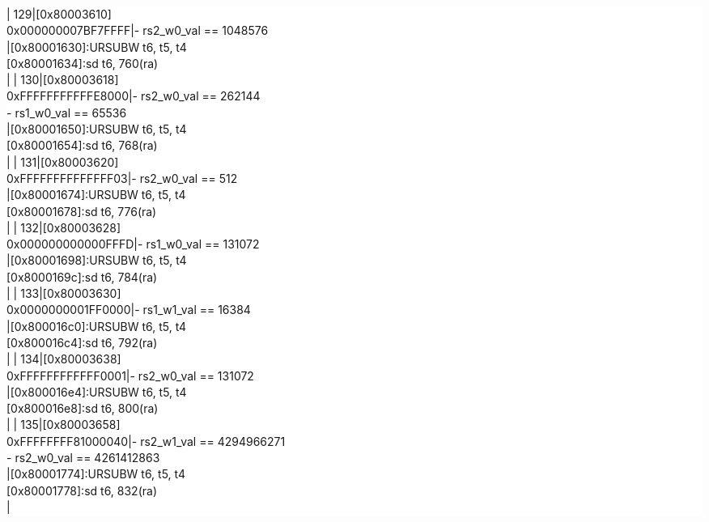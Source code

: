 | 129|[0x80003610]<br>0x000000007BF7FFFF|- rs2_w0_val == 1048576<br>                                                                                                                                                                 |[0x80001630]:URSUBW t6, t5, t4<br> [0x80001634]:sd t6, 760(ra)<br>    |
| 130|[0x80003618]<br>0xFFFFFFFFFFFE8000|- rs2_w0_val == 262144<br> - rs1_w0_val == 65536<br>                                                                                                                                        |[0x80001650]:URSUBW t6, t5, t4<br> [0x80001654]:sd t6, 768(ra)<br>    |
| 131|[0x80003620]<br>0xFFFFFFFFFFFFFF03|- rs2_w0_val == 512<br>                                                                                                                                                                     |[0x80001674]:URSUBW t6, t5, t4<br> [0x80001678]:sd t6, 776(ra)<br>    |
| 132|[0x80003628]<br>0x000000000000FFFD|- rs1_w0_val == 131072<br>                                                                                                                                                                  |[0x80001698]:URSUBW t6, t5, t4<br> [0x8000169c]:sd t6, 784(ra)<br>    |
| 133|[0x80003630]<br>0x0000000001FF0000|- rs1_w1_val == 16384<br>                                                                                                                                                                   |[0x800016c0]:URSUBW t6, t5, t4<br> [0x800016c4]:sd t6, 792(ra)<br>    |
| 134|[0x80003638]<br>0xFFFFFFFFFFFF0001|- rs2_w0_val == 131072<br>                                                                                                                                                                  |[0x800016e4]:URSUBW t6, t5, t4<br> [0x800016e8]:sd t6, 800(ra)<br>    |
| 135|[0x80003658]<br>0xFFFFFFFF81000040|- rs2_w1_val == 4294966271<br> - rs2_w0_val == 4261412863<br>                                                                                                                               |[0x80001774]:URSUBW t6, t5, t4<br> [0x80001778]:sd t6, 832(ra)<br>    |

